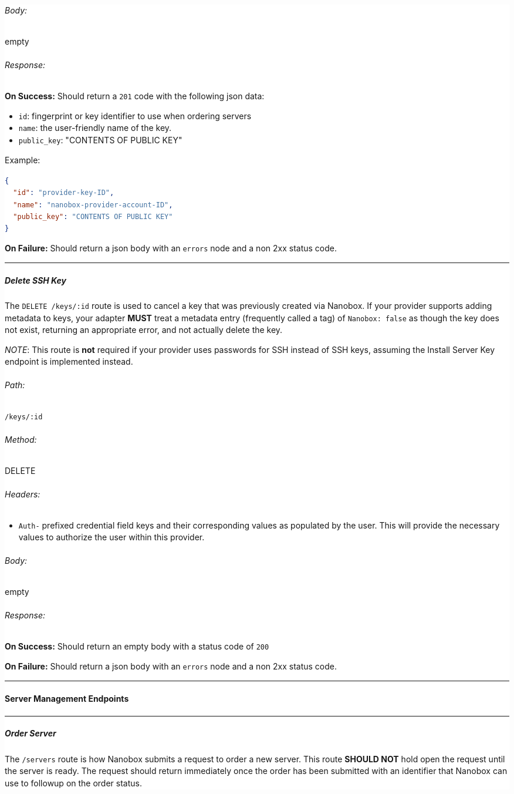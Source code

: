 ###### Body:
empty

###### Response:
**On Success:** Should return a `201` code with the following json data:

*   `id`: fingerprint or key identifier to use when ordering servers
*   `name`: the user-friendly name of the key.
*   `public_key`: "CONTENTS OF PUBLIC KEY"

Example:

```json
{
  "id": "provider-key-ID",
  "name": "nanobox-provider-account-ID",
  "public_key": "CONTENTS OF PUBLIC KEY"
}
```

**On Failure:** Should return a json body with an `errors` node and a non 2xx status code.

----
##### Delete SSH Key
The `DELETE /keys/:id` route is used to cancel a key that was previously created via Nanobox. If your provider supports adding metadata to keys, your adapter **MUST** treat a metadata entry (frequently called a tag) of `Nanobox: false` as though the key does not exist, returning an appropriate error, and not actually delete the key.

*NOTE*: This route is **not** required if your provider uses passwords for SSH instead of SSH keys, assuming the Install Server Key endpoint is implemented instead.

###### Path:
`/keys/:id`

###### Method:
DELETE

###### Headers:
*   `Auth-` prefixed credential field keys and their corresponding values as populated by the user. This will provide the necessary values to authorize the user within this provider.

###### Body:
empty

###### Response:
**On Success:** Should return an empty body with a status code of `200`

**On Failure:** Should return a json body with an `errors` node and a non 2xx status code.

----
#### Server Management Endpoints

----
##### Order Server
The `/servers` route is how Nanobox submits a request to order a new server. This route **SHOULD NOT** hold open the request until the server is ready. The request should return immediately once the order has been submitted with an identifier that Nanobox can use to followup on the order status.
